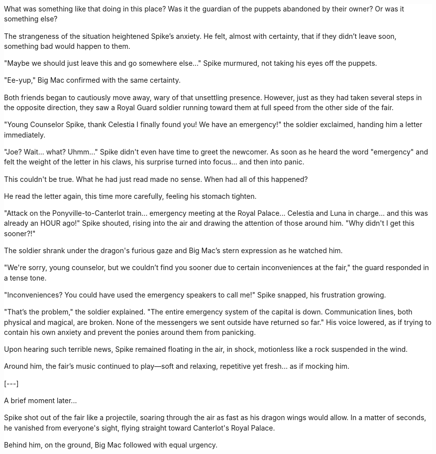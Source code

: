 What was something like that doing in this place? Was it the guardian of the puppets abandoned by their owner? Or was it something else?

The strangeness of the situation heightened Spike’s anxiety. He felt, almost with certainty, that if they didn’t leave soon, something bad would happen to them.

"Maybe we should just leave this and go somewhere else..." Spike murmured, not taking his eyes off the puppets.

"Ee-yup," Big Mac confirmed with the same certainty.

Both friends began to cautiously move away, wary of that unsettling presence. However, just as they had taken several steps in the opposite direction, they saw a Royal Guard soldier running toward them at full speed from the other side of the fair.

"Young Counselor Spike, thank Celestia I finally found you! We have an emergency!" the soldier exclaimed, handing him a letter immediately.

"Joe? Wait... what? Uhmm..." Spike didn't even have time to greet the newcomer. As soon as he heard the word "emergency" and felt the weight of the letter in his claws, his surprise turned into focus... and then into panic.

This couldn't be true. What he had just read made no sense. When had all of this happened?

He read the letter again, this time more carefully, feeling his stomach tighten.

"Attack on the Ponyville-to-Canterlot train... emergency meeting at the Royal Palace... Celestia and Luna in charge... and this was already an HOUR ago!" Spike shouted, rising into the air and drawing the attention of those around him. "Why didn't I get this sooner?!"

The soldier shrank under the dragon's furious gaze and Big Mac’s stern expression as he watched him.

"We're sorry, young counselor, but we couldn’t find you sooner due to certain inconveniences at the fair," the guard responded in a tense tone.

"Inconveniences? You could have used the emergency speakers to call me!" Spike snapped, his frustration growing.

"That’s the problem," the soldier explained. "The entire emergency system of the capital is down. Communication lines, both physical and magical, are broken. None of the messengers we sent outside have returned so far." His voice lowered, as if trying to contain his own anxiety and prevent the ponies around them from panicking.

Upon hearing such terrible news, Spike remained floating in the air, in shock, motionless like a rock suspended in the wind.

Around him, the fair’s music continued to play—soft and relaxing, repetitive yet fresh... as if mocking him.

[---]

A brief moment later...

Spike shot out of the fair like a projectile, soaring through the air as fast as his dragon wings would allow. In a matter of seconds, he vanished from everyone's sight, flying straight toward Canterlot's Royal Palace.

Behind him, on the ground, Big Mac followed with equal urgency.
